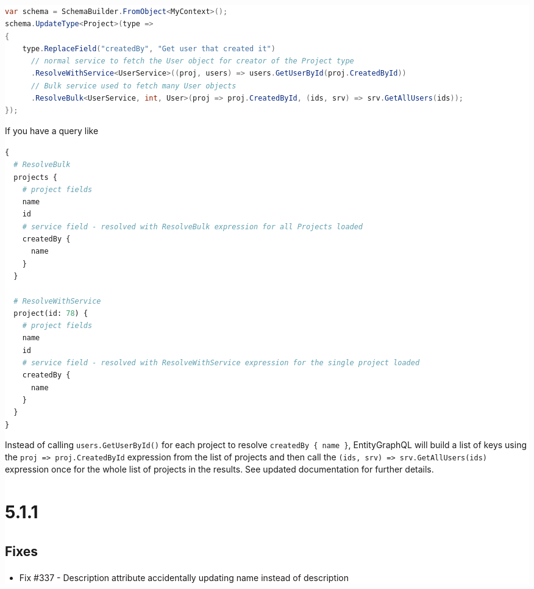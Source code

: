 ```cs
var schema = SchemaBuilder.FromObject<MyContext>();
schema.UpdateType<Project>(type =>
{
    type.ReplaceField("createdBy", "Get user that created it")
      // normal service to fetch the User object for creator of the Project type
      .ResolveWithService<UserService>((proj, users) => users.GetUserById(proj.CreatedById))
      // Bulk service used to fetch many User objects
      .ResolveBulk<UserService, int, User>(proj => proj.CreatedById, (ids, srv) => srv.GetAllUsers(ids));
});
```

If you have a query like

```graphql
{
  # ResolveBulk
  projects {
    # project fields
    name
    id
    # service field - resolved with ResolveBulk expression for all Projects loaded
    createdBy {
      name
    }
  }

  # ResolveWithService
  project(id: 78) {
    # project fields
    name
    id
    # service field - resolved with ResolveWithService expression for the single project loaded
    createdBy {
      name
    }
  }
}
```

Instead of calling `users.GetUserById()` for each project to resolve `createdBy { name }`, EntityGraphQL will build a list of keys using the `proj => proj.CreatedById` expression from the list of projects and then call the `(ids, srv) => srv.GetAllUsers(ids)` expression once for the whole list of projects in the results. See updated documentation for further details.

# 5.1.1

## Fixes

- Fix #337 - Description attribute accidentally updating name instead of description
